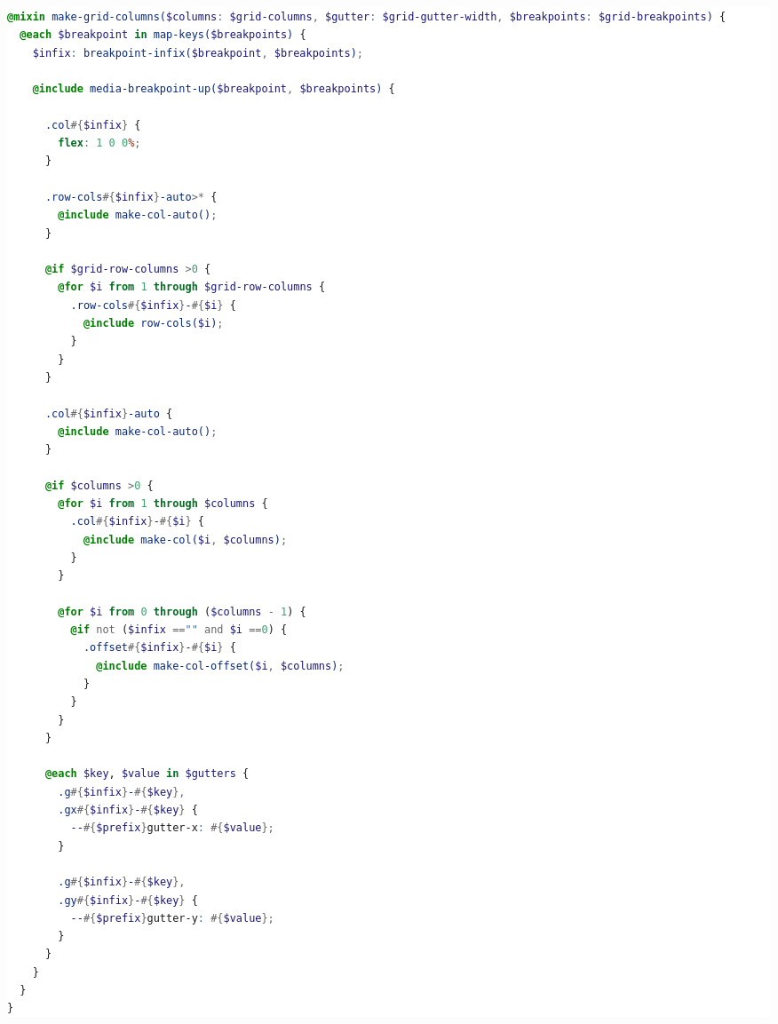 ```scss
@mixin make-grid-columns($columns: $grid-columns, $gutter: $grid-gutter-width, $breakpoints: $grid-breakpoints) {
  @each $breakpoint in map-keys($breakpoints) {
    $infix: breakpoint-infix($breakpoint, $breakpoints);

    @include media-breakpoint-up($breakpoint, $breakpoints) {

      .col#{$infix} {
        flex: 1 0 0%;
      }

      .row-cols#{$infix}-auto>* {
        @include make-col-auto();
      }

      @if $grid-row-columns >0 {
        @for $i from 1 through $grid-row-columns {
          .row-cols#{$infix}-#{$i} {
            @include row-cols($i);
          }
        }
      }

      .col#{$infix}-auto {
        @include make-col-auto();
      }

      @if $columns >0 {
        @for $i from 1 through $columns {
          .col#{$infix}-#{$i} {
            @include make-col($i, $columns);
          }
        }

        @for $i from 0 through ($columns - 1) {
          @if not ($infix =="" and $i ==0) {
            .offset#{$infix}-#{$i} {
              @include make-col-offset($i, $columns);
            }
          }
        }
      }

      @each $key, $value in $gutters {
        .g#{$infix}-#{$key},
        .gx#{$infix}-#{$key} {
          --#{$prefix}gutter-x: #{$value};
        }

        .g#{$infix}-#{$key},
        .gy#{$infix}-#{$key} {
          --#{$prefix}gutter-y: #{$value};
        }
      }
    }
  }
}
```
